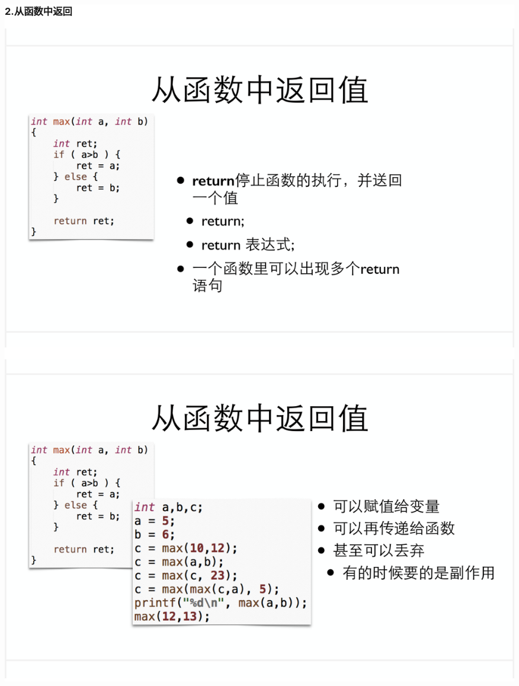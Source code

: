 ### 2.从函数中返回

![image-20230227205347789](./assets/image-20230227205347789.png)

![image-20230227205356826](./assets/image-20230227205356826.png)
